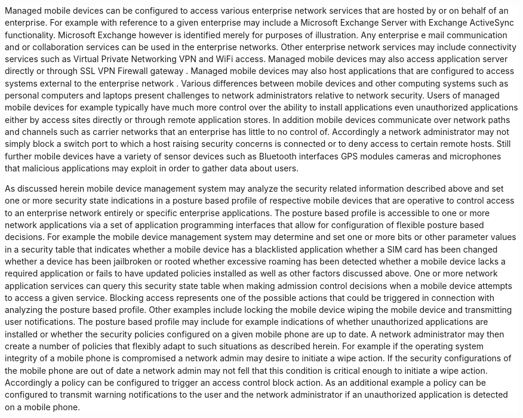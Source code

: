 Managed mobile devices can be configured to access various enterprise network services that are hosted by or on behalf of an enterprise. For example with reference to a given enterprise may include a Microsoft Exchange Server with Exchange ActiveSync functionality. Microsoft Exchange however is identified merely for purposes of illustration. Any enterprise e mail communication and or collaboration services can be used in the enterprise networks. Other enterprise network services may include connectivity services such as Virtual Private Networking VPN and WiFi access. Managed mobile devices may also access application server directly or through SSL VPN Firewall gateway . Managed mobile devices may also host applications that are configured to access systems external to the enterprise network . Various differences between mobile devices and other computing systems such as personal computers and laptops present challenges to network administrators relative to network security. Users of managed mobile devices for example typically have much more control over the ability to install applications even unauthorized applications either by access sites directly or through remote application stores. In addition mobile devices communicate over network paths and channels such as carrier networks that an enterprise has little to no control of. Accordingly a network administrator may not simply block a switch port to which a host raising security concerns is connected or to deny access to certain remote hosts. Still further mobile devices have a variety of sensor devices such as Bluetooth interfaces GPS modules cameras and microphones that malicious applications may exploit in order to gather data about users.

As discussed herein mobile device management system may analyze the security related information described above and set one or more security state indications in a posture based profile of respective mobile devices that are operative to control access to an enterprise network entirely or specific enterprise applications. The posture based profile is accessible to one or more network applications via a set of application programming interfaces that allow for configuration of flexible posture based decisions. For example the mobile device management system may determine and set one or more bits or other parameter values in a security table that indicates whether a mobile device has a blacklisted application whether a SIM card has been changed whether a device has been jailbroken or rooted whether excessive roaming has been detected whether a mobile device lacks a required application or fails to have updated policies installed as well as other factors discussed above. One or more network application services can query this security state table when making admission control decisions when a mobile device attempts to access a given service. Blocking access represents one of the possible actions that could be triggered in connection with analyzing the posture based profile. Other examples include locking the mobile device wiping the mobile device and transmitting user notifications. The posture based profile may include for example indications of whether unauthorized applications are installed or whether the security policies configured on a given mobile phone are up to date. A network administrator may then create a number of policies that flexibly adapt to such situations as described herein. For example if the operating system integrity of a mobile phone is compromised a network admin may desire to initiate a wipe action. If the security configurations of the mobile phone are out of date a network admin may not fell that this condition is critical enough to initiate a wipe action. Accordingly a policy can be configured to trigger an access control block action. As an additional example a policy can be configured to transmit warning notifications to the user and the network administrator if an unauthorized application is detected on a mobile phone.
